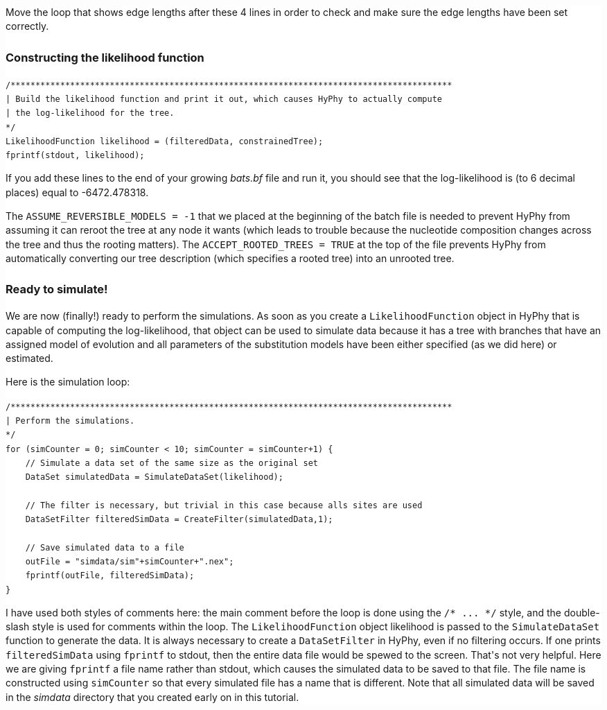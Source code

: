 Move the loop that shows edge lengths after these 4 lines in order to check and make sure the edge lengths have been set correctly.

### Constructing the likelihood function

    /*****************************************************************************************
    | Build the likelihood function and print it out, which causes HyPhy to actually compute
    | the log-likelihood for the tree.
    */
    LikelihoodFunction likelihood = (filteredData, constrainedTree);
    fprintf(stdout, likelihood);

If you add these lines to the end of your growing _bats.bf_ file and run it, you should see that the log-likelihood is (to 6 decimal places) equal to -6472.478318.

The <tt>ASSUME_REVERSIBLE_MODELS = -1</tt> that we placed at the beginning of the batch file is needed to prevent HyPhy from assuming it can reroot the tree at any node it wants (which leads to trouble because the nucleotide composition changes across the tree and thus the rooting matters). The <tt>ACCEPT_ROOTED_TREES = TRUE</tt> at the top of the file prevents HyPhy from automatically converting our tree description (which specifies a rooted tree) into an unrooted tree.

### Ready to simulate!

We are now (finally!) ready to perform the simulations. As soon as you create a <tt>LikelihoodFunction</tt> object in HyPhy that is capable of computing the log-likelihood, that object can be used to simulate data because it has a tree with branches that have an assigned model of evolution and all parameters of the substitution models have been either specified (as we did here) or estimated.

Here is the simulation loop:

    /*****************************************************************************************
    | Perform the simulations. 
    */
    for (simCounter = 0; simCounter < 10; simCounter = simCounter+1) {
        // Simulate a data set of the same size as the original set
        DataSet simulatedData = SimulateDataSet(likelihood);

        // The filter is necessary, but trivial in this case because alls sites are used 
        DataSetFilter filteredSimData = CreateFilter(simulatedData,1);

        // Save simulated data to a file
        outFile = "simdata/sim"+simCounter+".nex";
        fprintf(outFile, filteredSimData);
    }
 
I have used both styles of comments here: the main comment before the loop is done using the <tt>/* ... */</tt> style, and the double-slash style is used for comments within the loop. The <tt>LikelihoodFunction</tt> object likelihood is passed to the <tt>SimulateDataSet</tt> function to generate the data. It is always necessary to create a <tt>DataSetFilter</tt> in HyPhy, even if no filtering occurs. If one prints <tt>filteredSimData</tt> using <tt>fprintf</tt> to stdout, then the entire data file would be spewed to the screen. That's not very helpful. Here we are giving <tt>fprintf</tt> a file name rather than stdout, which causes the simulated data to be saved to that file. The file name is constructed using <tt>simCounter</tt> so that every simulated file has a name that is different. Note that all simulated data will be saved in the _simdata_ directory that you created early on in this tutorial.
